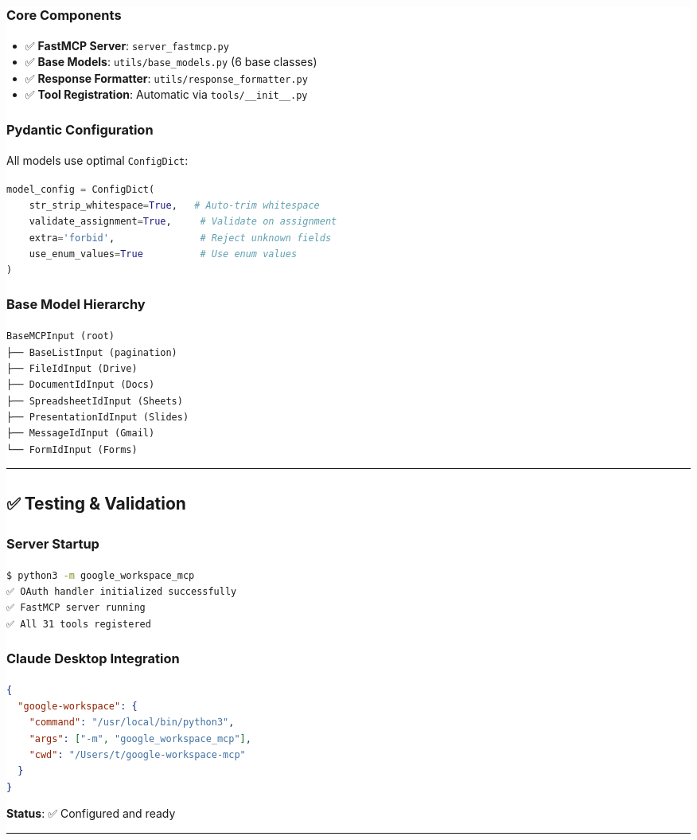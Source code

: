 ### Core Components
- ✅ **FastMCP Server**: `server_fastmcp.py`
- ✅ **Base Models**: `utils/base_models.py` (6 base classes)
- ✅ **Response Formatter**: `utils/response_formatter.py`
- ✅ **Tool Registration**: Automatic via `tools/__init__.py`

### Pydantic Configuration
All models use optimal `ConfigDict`:
```python
model_config = ConfigDict(
    str_strip_whitespace=True,   # Auto-trim whitespace
    validate_assignment=True,     # Validate on assignment
    extra='forbid',               # Reject unknown fields
    use_enum_values=True          # Use enum values
)
```

### Base Model Hierarchy
```
BaseMCPInput (root)
├── BaseListInput (pagination)
├── FileIdInput (Drive)
├── DocumentIdInput (Docs)
├── SpreadsheetIdInput (Sheets)
├── PresentationIdInput (Slides)
├── MessageIdInput (Gmail)
└── FormIdInput (Forms)
```

---

## ✅ Testing & Validation

### Server Startup
```bash
$ python3 -m google_workspace_mcp
✅ OAuth handler initialized successfully
✅ FastMCP server running
✅ All 31 tools registered
```

### Claude Desktop Integration
```json
{
  "google-workspace": {
    "command": "/usr/local/bin/python3",
    "args": ["-m", "google_workspace_mcp"],
    "cwd": "/Users/t/google-workspace-mcp"
  }
}
```
**Status**: ✅ Configured and ready

---